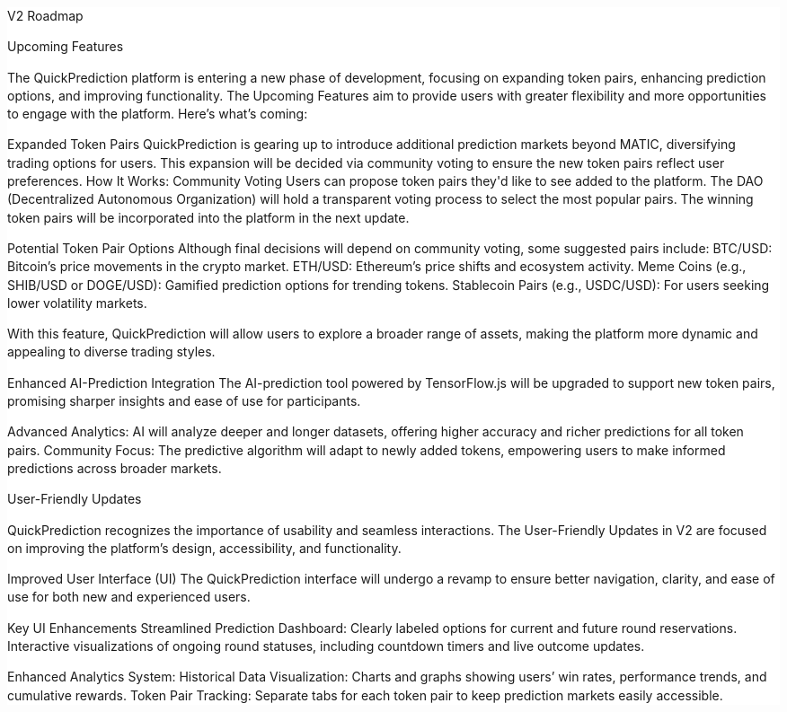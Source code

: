 
V2 Roadmap

Upcoming Features

The QuickPrediction platform is entering a new phase of development, focusing on expanding token pairs, enhancing prediction options, and improving functionality. The Upcoming Features aim to provide users with greater flexibility and more opportunities to engage with the platform. Here’s what’s coming:

Expanded Token Pairs
QuickPrediction is gearing up to introduce additional prediction markets beyond MATIC, diversifying trading options for users. This expansion will be decided via community voting to ensure the new token pairs reflect user preferences.
How It Works: Community Voting
Users can propose token pairs they'd like to see added to the platform.
The DAO (Decentralized Autonomous Organization) will hold a transparent voting process to select the most popular pairs.
The winning token pairs will be incorporated into the platform in the next update.

Potential Token Pair Options
Although final decisions will depend on community voting, some suggested pairs include:
BTC/USD: Bitcoin’s price movements in the crypto market.
ETH/USD: Ethereum’s price shifts and ecosystem activity.
Meme Coins (e.g., SHIB/USD or DOGE/USD): Gamified prediction options for trending tokens.
Stablecoin Pairs (e.g., USDC/USD): For users seeking lower volatility markets.

With this feature, QuickPrediction will allow users to explore a broader range of assets, making the platform more dynamic and appealing to diverse trading styles.

Enhanced AI-Prediction Integration
The AI-prediction tool powered by TensorFlow.js will be upgraded to support new token pairs, promising sharper insights and ease of use for participants.

Advanced Analytics: AI will analyze deeper and longer datasets, offering higher accuracy and richer predictions for all token pairs.
Community Focus: The predictive algorithm will adapt to newly added tokens, empowering users to make informed predictions across broader markets.


User-Friendly Updates

QuickPrediction recognizes the importance of usability and seamless interactions. The User-Friendly Updates in V2 are focused on improving the platform’s design, accessibility, and functionality.

Improved User Interface (UI)
The QuickPrediction interface will undergo a revamp to ensure better navigation, clarity, and ease of use for both new and experienced users.

Key UI Enhancements
Streamlined Prediction Dashboard:
Clearly labeled options for current and future round reservations.
Interactive visualizations of ongoing round statuses, including countdown timers and live outcome updates.

Enhanced Analytics System:
Historical Data Visualization: Charts and graphs showing users’ win rates, performance trends, and cumulative rewards.
Token Pair Tracking: Separate tabs for each token pair to keep prediction markets easily accessible.

